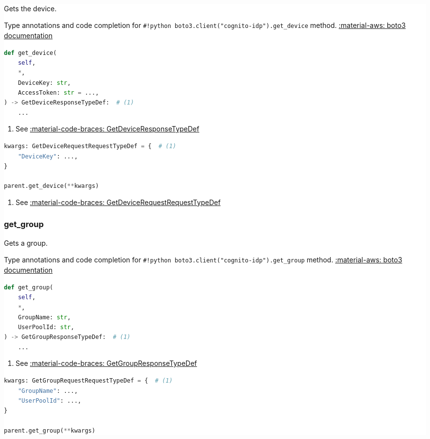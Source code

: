 Gets the device.

Type annotations and code completion for `#!python boto3.client("cognito-idp").get_device` method.
[:material-aws: boto3 documentation](https://boto3.amazonaws.com/v1/documentation/api/latest/reference/services/cognito-idp.html#CognitoIdentityProvider.Client.get_device)

```python title="Method definition"
def get_device(
    self,
    *,
    DeviceKey: str,
    AccessToken: str = ...,
) -> GetDeviceResponseTypeDef:  # (1)
    ...
```

1. See [:material-code-braces: GetDeviceResponseTypeDef](./type_defs.md#getdeviceresponsetypedef) 


```python title="Usage example with kwargs"
kwargs: GetDeviceRequestRequestTypeDef = {  # (1)
    "DeviceKey": ...,
}

parent.get_device(**kwargs)
```

1. See [:material-code-braces: GetDeviceRequestRequestTypeDef](./type_defs.md#getdevicerequestrequesttypedef) 

### get\_group

Gets a group.

Type annotations and code completion for `#!python boto3.client("cognito-idp").get_group` method.
[:material-aws: boto3 documentation](https://boto3.amazonaws.com/v1/documentation/api/latest/reference/services/cognito-idp.html#CognitoIdentityProvider.Client.get_group)

```python title="Method definition"
def get_group(
    self,
    *,
    GroupName: str,
    UserPoolId: str,
) -> GetGroupResponseTypeDef:  # (1)
    ...
```

1. See [:material-code-braces: GetGroupResponseTypeDef](./type_defs.md#getgroupresponsetypedef) 


```python title="Usage example with kwargs"
kwargs: GetGroupRequestRequestTypeDef = {  # (1)
    "GroupName": ...,
    "UserPoolId": ...,
}

parent.get_group(**kwargs)
```
